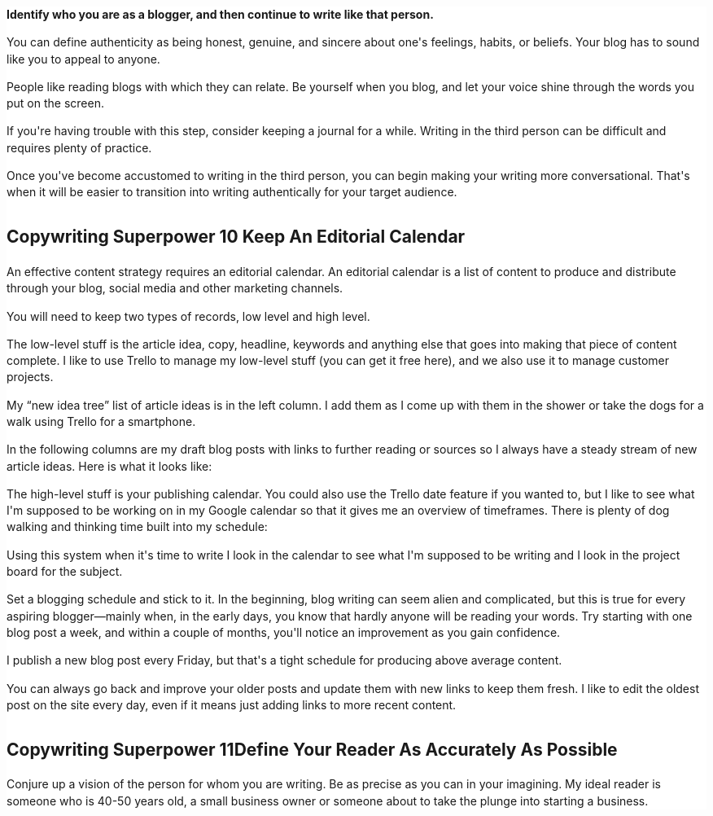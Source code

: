 **Identify who you are as a blogger, and then continue to write like that person.**

You can define authenticity as being honest, genuine, and sincere about one's feelings, habits, or beliefs. Your blog has to sound like you to appeal to anyone.

People like reading blogs with which they can relate. Be yourself when you blog, and let your voice shine through the words you put on the screen.

If you're having trouble with this step, consider keeping a journal for a while. Writing in the third person can be difficult and requires plenty of practice.

Once you've become accustomed to writing in the third person, you can begin making your writing more conversational. That's when it will be easier to transition into writing authentically for your target audience.

## Copywriting Superpower 10 Keep An Editorial Calendar

An effective content strategy requires an editorial calendar. An editorial calendar is a list of content to produce and distribute through your blog, social media and other marketing channels.

You will need to keep two types of records, low level and high level.

The low-level stuff is the article idea, copy, headline, keywords and anything else that goes into making that piece of content complete. I like to use Trello to manage my low-level stuff (you can get it free here), and we also use it to manage customer projects.

My “new idea tree” list of article ideas is in the left column. I add them as I come up with them in the shower or take the dogs for a walk using Trello for a smartphone.

In the following columns are my draft blog posts with links to further reading or sources so I always have a steady stream of new article ideas. Here is what it looks like:

The high-level stuff is your publishing calendar. You could also use the Trello date feature if you wanted to, but I like to see what I'm supposed to be working on in my Google calendar so that it gives me an overview of timeframes. There is plenty of dog walking and thinking time built into my schedule:

Using this system when it's time to write I look in the calendar to see what I'm supposed to be writing and I look in the project board for the subject.

Set a blogging schedule and stick to it. In the beginning, blog writing can seem alien and complicated, but this is true for every aspiring blogger—mainly when, in the early days, you know that hardly anyone will be reading your words. Try starting with one blog post a week, and within a couple of months, you'll notice an improvement as you gain confidence.

I publish a new blog post every Friday, but that's a tight schedule for producing above average content.

You can always go back and improve your older posts and update them with new links to keep them fresh. I like to edit the oldest post on the site every day, even if it means just adding links to more recent content.

## Copywriting Superpower 11**Define Your Reader As Accurately As Possible**

Conjure up a vision of the person for whom you are writing. Be as precise as you can in your imagining. My ideal reader is someone who is 40-50 years old, a small business owner or someone about to take the plunge into starting a business.
